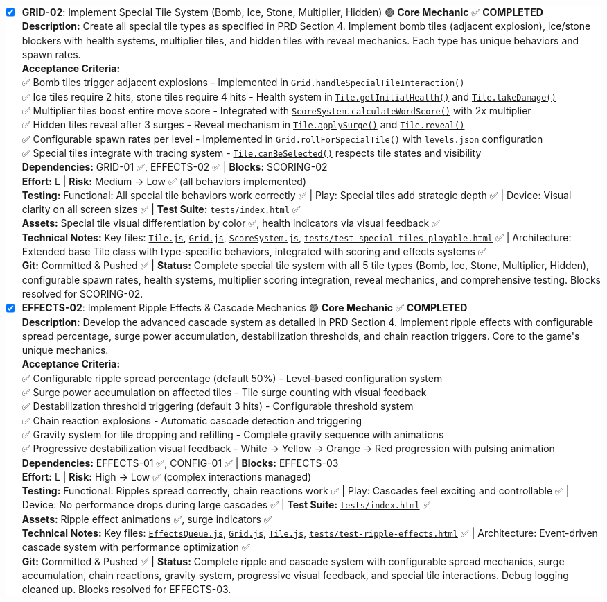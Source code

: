 - [x] **GRID-02**: Implement Special Tile System (Bomb, Ice, Stone, Multiplier, Hidden) 🟣 **Core Mechanic** ✅ **COMPLETED**<br/>**Description:** Create all special tile types as specified in PRD Section 4. Implement bomb tiles (adjacent explosion), ice/stone blockers with health systems, multiplier tiles, and hidden tiles with reveal mechanics. Each type has unique behaviors and spawn rates.<br/>**Acceptance Criteria:**<br/>✅ Bomb tiles trigger adjacent explosions - Implemented in [`Grid.handleSpecialTileInteraction()`](src/core/Grid.js:493)<br/>✅ Ice tiles require 2 hits, stone tiles require 4 hits - Health system in [`Tile.getInitialHealth()`](src/core/Tile.js:65) and [`Tile.takeDamage()`](src/core/Tile.js:343)<br/>✅ Multiplier tiles boost entire move score - Integrated with [`ScoreSystem.calculateWordScore()`](src/systems/ScoreSystem.js:105) with 2x multiplier<br/>✅ Hidden tiles reveal after 3 surges - Reveal mechanism in [`Tile.applySurge()`](src/core/Tile.js:285) and [`Tile.reveal()`](src/core/Tile.js:313)<br/>✅ Configurable spawn rates per level - Implemented in [`Grid.rollForSpecialTile()`](src/core/Grid.js:190) with [`levels.json`](config/levels.json) configuration<br/>✅ Special tiles integrate with tracing system - [`Tile.canBeSelected()`](src/core/Tile.js:361) respects tile states and visibility<br/>**Dependencies:** GRID-01 ✅, EFFECTS-02 ✅ | **Blocks:** SCORING-02<br/>**Effort:** L | **Risk:** Medium → Low ✅ (all behaviors implemented)<br/>**Testing:** Functional: All special tile behaviors work correctly ✅ | Play: Special tiles add strategic depth ✅ | Device: Visual clarity on all screen sizes ✅ | **Test Suite:** [`tests/index.html`](tests/index.html) ✅<br/>**Assets:** Special tile visual differentiation by color ✅, health indicators via visual feedback ✅<br/>**Technical Notes:** Key files: [`Tile.js`](src/core/Tile.js), [`Grid.js`](src/core/Grid.js), [`ScoreSystem.js`](src/systems/ScoreSystem.js), [`tests/test-special-tiles-playable.html`](tests/test-special-tiles-playable.html) ✅ | Architecture: Extended base Tile class with type-specific behaviors, integrated with scoring and effects systems ✅<br/>**Git:** Committed & Pushed ✅ | **Status:** Complete special tile system with all 5 tile types (Bomb, Ice, Stone, Multiplier, Hidden), configurable spawn rates, health systems, multiplier scoring integration, reveal mechanics, and comprehensive testing. Blocks resolved for SCORING-02.
- [x] **EFFECTS-02**: Implement Ripple Effects & Cascade Mechanics 🟣 **Core Mechanic** ✅ **COMPLETED**<br/>**Description:** Develop the advanced cascade system as detailed in PRD Section 4. Implement ripple effects with configurable spread percentage, surge power accumulation, destabilization thresholds, and chain reaction triggers. Core to the game's unique mechanics.<br/>**Acceptance Criteria:**<br/>✅ Configurable ripple spread percentage (default 50%) - Level-based configuration system<br/>✅ Surge power accumulation on affected tiles - Tile surge counting with visual feedback<br/>✅ Destabilization threshold triggering (default 3 hits) - Configurable threshold system<br/>✅ Chain reaction explosions - Automatic cascade detection and triggering<br/>✅ Gravity system for tile dropping and refilling - Complete gravity sequence with animations<br/>✅ Progressive destabilization visual feedback - White → Yellow → Orange → Red progression with pulsing animation<br/>**Dependencies:** EFFECTS-01 ✅, CONFIG-01 ✅ | **Blocks:** EFFECTS-03<br/>**Effort:** L | **Risk:** High → Low ✅ (complex interactions managed)<br/>**Testing:** Functional: Ripples spread correctly, chain reactions work ✅ | Play: Cascades feel exciting and controllable ✅ | Device: No performance drops during large cascades ✅ | **Test Suite:** [`tests/index.html`](tests/index.html) ✅<br/>**Assets:** Ripple effect animations ✅, surge indicators ✅<br/>**Technical Notes:** Key files: [`EffectsQueue.js`](src/systems/EffectsQueue.js), [`Grid.js`](src/core/Grid.js), [`Tile.js`](src/core/Tile.js), [`tests/test-ripple-effects.html`](tests/test-ripple-effects.html) ✅ | Architecture: Event-driven cascade system with performance optimization ✅<br/>**Git:** Committed & Pushed ✅ | **Status:** Complete ripple and cascade system with configurable spread mechanics, surge accumulation, chain reactions, gravity system, progressive visual feedback, and special tile interactions. Debug logging cleaned up. Blocks resolved for EFFECTS-03.